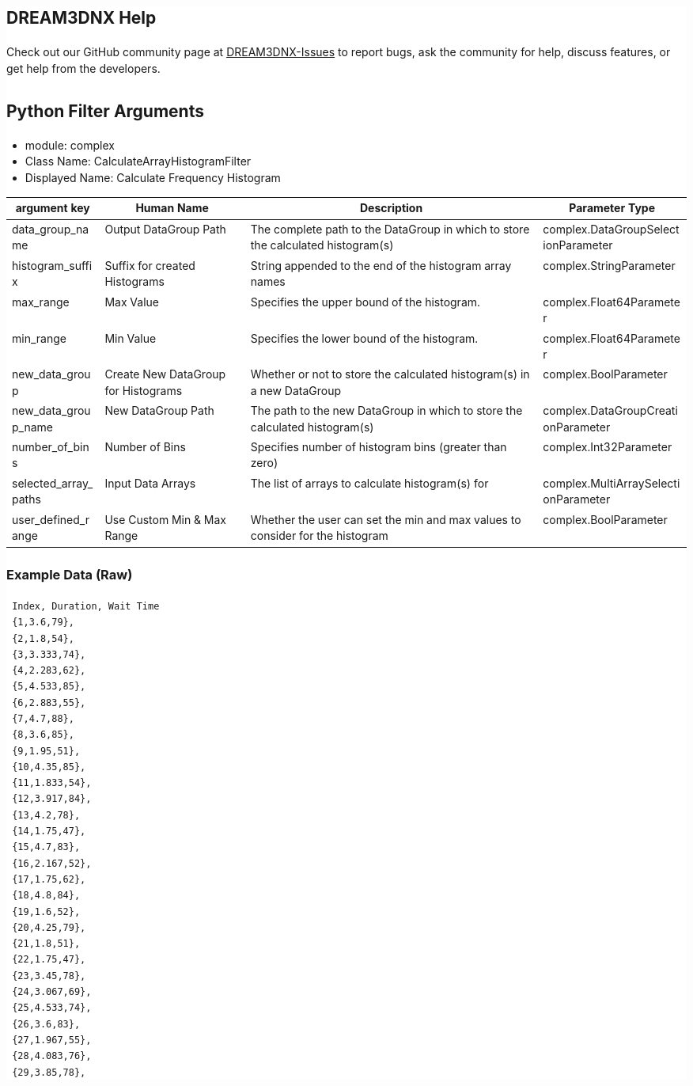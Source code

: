 ## DREAM3DNX Help

Check out our GitHub community page at [DREAM3DNX-Issues](https://github.com/BlueQuartzSoftware/DREAM3DNX-Issues) to report bugs, ask the community for help, discuss features, or get help from the developers.

## Python Filter Arguments

+ module: complex
+ Class Name: CalculateArrayHistogramFilter
+ Displayed Name: Calculate Frequency Histogram

| argument key | Human Name | Description | Parameter Type |
|--------------|------------|-------------|----------------|
| data_group_name | Output DataGroup Path | The complete path to the DataGroup in which to store the calculated histogram(s) | complex.DataGroupSelectionParameter |
| histogram_suffix | Suffix for created Histograms | String appended to the end of the histogram array names | complex.StringParameter |
| max_range | Max Value | Specifies the upper bound of the histogram. | complex.Float64Parameter |
| min_range | Min Value | Specifies the lower bound of the histogram. | complex.Float64Parameter |
| new_data_group | Create New DataGroup for Histograms | Whether or not to store the calculated histogram(s) in a new DataGroup | complex.BoolParameter |
| new_data_group_name | New DataGroup Path | The path to the new DataGroup in which to store the calculated histogram(s) | complex.DataGroupCreationParameter |
| number_of_bins | Number of Bins | Specifies number of histogram bins (greater than zero) | complex.Int32Parameter |
| selected_array_paths | Input Data Arrays | The list of arrays to calculate histogram(s) for | complex.MultiArraySelectionParameter |
| user_defined_range | Use Custom Min & Max Range | Whether the user can set the min and max values to consider for the histogram | complex.BoolParameter |

### Example Data (Raw)

```text
 Index, Duration, Wait Time
 {1,3.6,79},
 {2,1.8,54},
 {3,3.333,74},
 {4,2.283,62},
 {5,4.533,85},
 {6,2.883,55},
 {7,4.7,88},
 {8,3.6,85},
 {9,1.95,51},
 {10,4.35,85},
 {11,1.833,54},
 {12,3.917,84},
 {13,4.2,78},
 {14,1.75,47},
 {15,4.7,83},
 {16,2.167,52},
 {17,1.75,62},
 {18,4.8,84},
 {19,1.6,52},
 {20,4.25,79},
 {21,1.8,51},
 {22,1.75,47},
 {23,3.45,78},
 {24,3.067,69},
 {25,4.533,74},
 {26,3.6,83},
 {27,1.967,55},
 {28,4.083,76},
 {29,3.85,78},
```